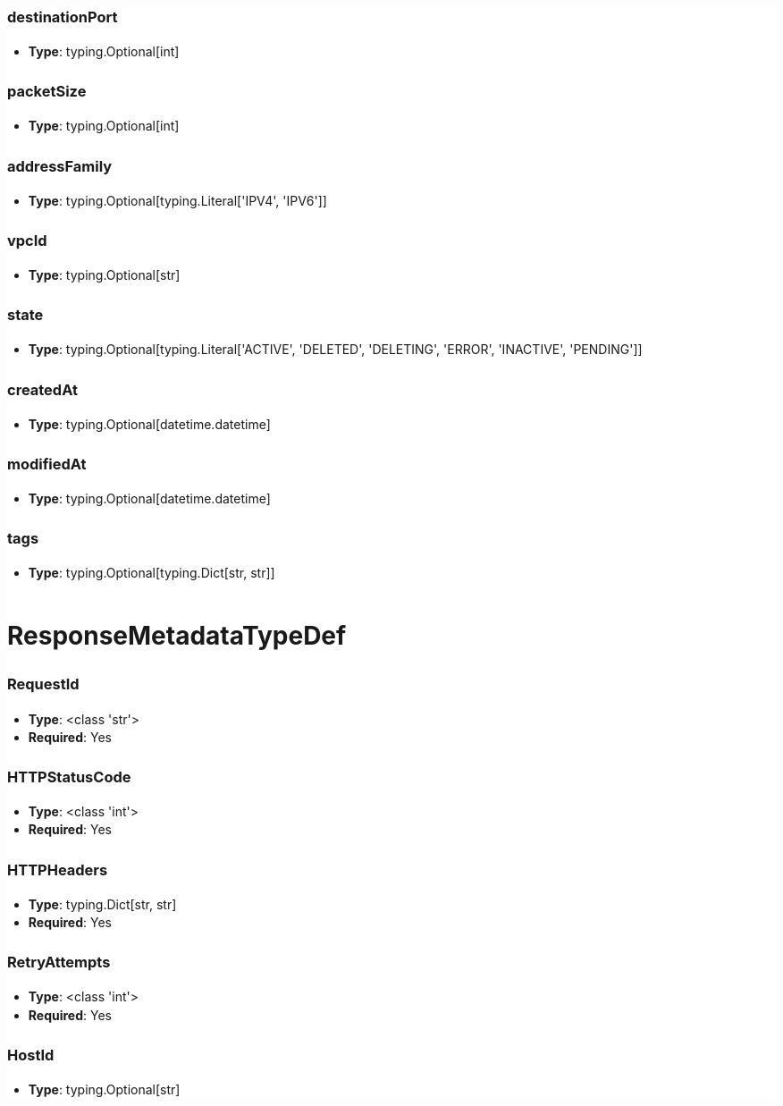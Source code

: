 ### destinationPort
- **Type**: typing.Optional[int]

### packetSize
- **Type**: typing.Optional[int]

### addressFamily
- **Type**: typing.Optional[typing.Literal['IPV4', 'IPV6']]

### vpcId
- **Type**: typing.Optional[str]

### state
- **Type**: typing.Optional[typing.Literal['ACTIVE', 'DELETED', 'DELETING', 'ERROR', 'INACTIVE', 'PENDING']]

### createdAt
- **Type**: typing.Optional[datetime.datetime]

### modifiedAt
- **Type**: typing.Optional[datetime.datetime]

### tags
- **Type**: typing.Optional[typing.Dict[str, str]]


# ResponseMetadataTypeDef

### RequestId
- **Type**: <class 'str'>
- **Required**: Yes

### HTTPStatusCode
- **Type**: <class 'int'>
- **Required**: Yes

### HTTPHeaders
- **Type**: typing.Dict[str, str]
- **Required**: Yes

### RetryAttempts
- **Type**: <class 'int'>
- **Required**: Yes

### HostId
- **Type**: typing.Optional[str]
